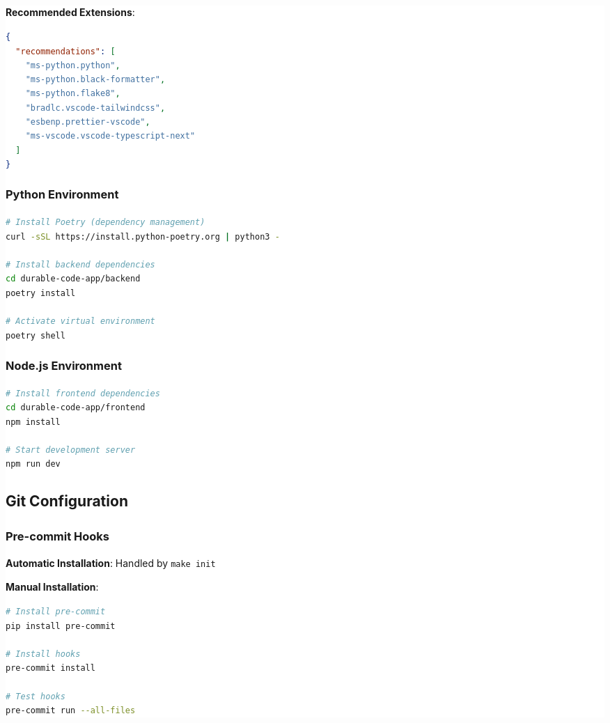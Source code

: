 **Recommended Extensions**:
```json
{
  "recommendations": [
    "ms-python.python",
    "ms-python.black-formatter",
    "ms-python.flake8",
    "bradlc.vscode-tailwindcss",
    "esbenp.prettier-vscode",
    "ms-vscode.vscode-typescript-next"
  ]
}
```

### Python Environment
```bash
# Install Poetry (dependency management)
curl -sSL https://install.python-poetry.org | python3 -

# Install backend dependencies
cd durable-code-app/backend
poetry install

# Activate virtual environment
poetry shell
```

### Node.js Environment
```bash
# Install frontend dependencies
cd durable-code-app/frontend
npm install

# Start development server
npm run dev
```

## Git Configuration

### Pre-commit Hooks
**Automatic Installation**: Handled by `make init`

**Manual Installation**:
```bash
# Install pre-commit
pip install pre-commit

# Install hooks
pre-commit install

# Test hooks
pre-commit run --all-files
```
